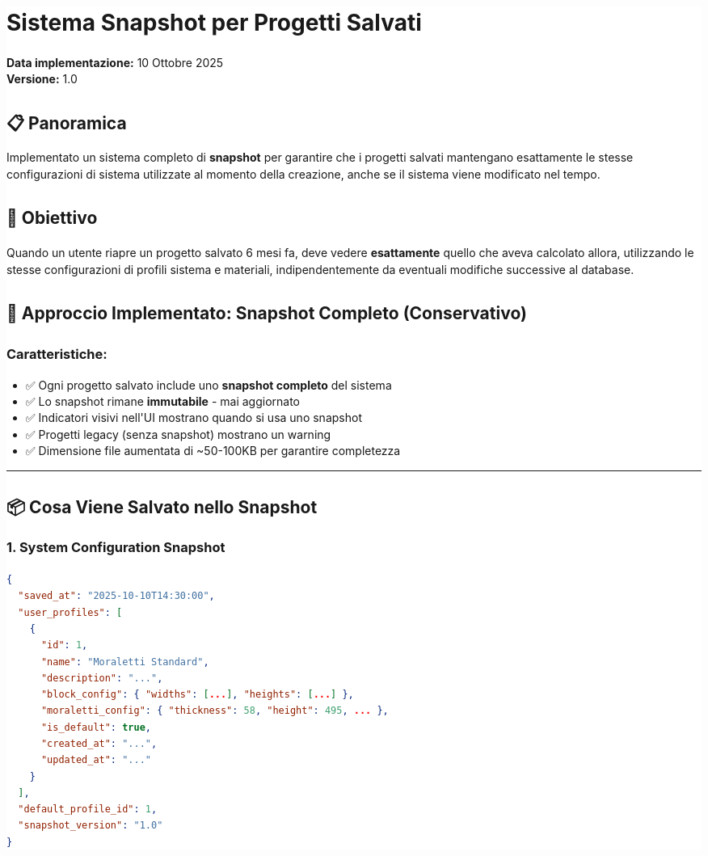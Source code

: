# Sistema Snapshot per Progetti Salvati

**Data implementazione:** 10 Ottobre 2025  
**Versione:** 1.0

## 📋 Panoramica

Implementato un sistema completo di **snapshot** per garantire che i progetti salvati mantengano esattamente le stesse configurazioni di sistema utilizzate al momento della creazione, anche se il sistema viene modificato nel tempo.

## 🎯 Obiettivo

Quando un utente riapre un progetto salvato 6 mesi fa, deve vedere **esattamente** quello che aveva calcolato allora, utilizzando le stesse configurazioni di profili sistema e materiali, indipendentemente da eventuali modifiche successive al database.

## 🔧 Approccio Implementato: **Snapshot Completo (Conservativo)**

### Caratteristiche:
- ✅ Ogni progetto salvato include uno **snapshot completo** del sistema
- ✅ Lo snapshot rimane **immutabile** - mai aggiornato
- ✅ Indicatori visivi nell'UI mostrano quando si usa uno snapshot
- ✅ Progetti legacy (senza snapshot) mostrano un warning
- ✅ Dimensione file aumentata di ~50-100KB per garantire completezza

---

## 📦 Cosa Viene Salvato nello Snapshot

### 1. **System Configuration Snapshot**
```json
{
  "saved_at": "2025-10-10T14:30:00",
  "user_profiles": [
    {
      "id": 1,
      "name": "Moraletti Standard",
      "description": "...",
      "block_config": { "widths": [...], "heights": [...] },
      "moraletti_config": { "thickness": 58, "height": 495, ... },
      "is_default": true,
      "created_at": "...",
      "updated_at": "..."
    }
  ],
  "default_profile_id": 1,
  "snapshot_version": "1.0"
}
```
